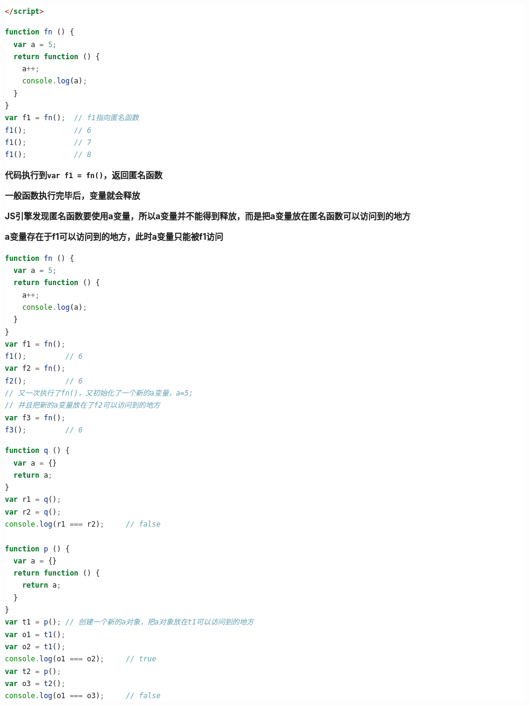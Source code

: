 ```html
</script>
```

```js
function fn () {
  var a = 5;
  return function () {
    a++;
    console.log(a);
  }
}
var f1 = fn();  // f1指向匿名函数
f1();           // 6
f1();           // 7
f1();           // 8
```

**代码执行到`var f1 = fn()`，返回匿名函数**

**一般函数执行完毕后，变量就会释放**

**JS引擎发现匿名函数要使用a变量，所以a变量并不能得到释放，而是把a变量放在匿名函数可以访问到的地方**

**a变量存在于f1可以访问到的地方，此时a变量只能被f1访问**

```js
function fn () {
  var a = 5;
  return function () {
    a++;
    console.log(a);
  }
}
var f1 = fn();
f1();         // 6
var f2 = fn();
f2();         // 6
// 又一次执行了fn()，又初始化了一个新的a变量，a=5;
// 并且把新的a变量放在了f2可以访问到的地方
var f3 = fn();
f3();         // 6
```

```js
function q () {
  var a = {}
  return a;
}
var r1 = q();
var r2 = q();
console.log(r1 === r2);     // false

function p () {
  var a = {}
  return function () {
    return a;
  }
}
var t1 = p(); // 创建一个新的a对象，把a对象放在t1可以访问到的地方
var o1 = t1();
var o2 = t1();
console.log(o1 === o2);     // true
var t2 = p();
var o3 = t2();
console.log(o1 === o3);     // false
```

